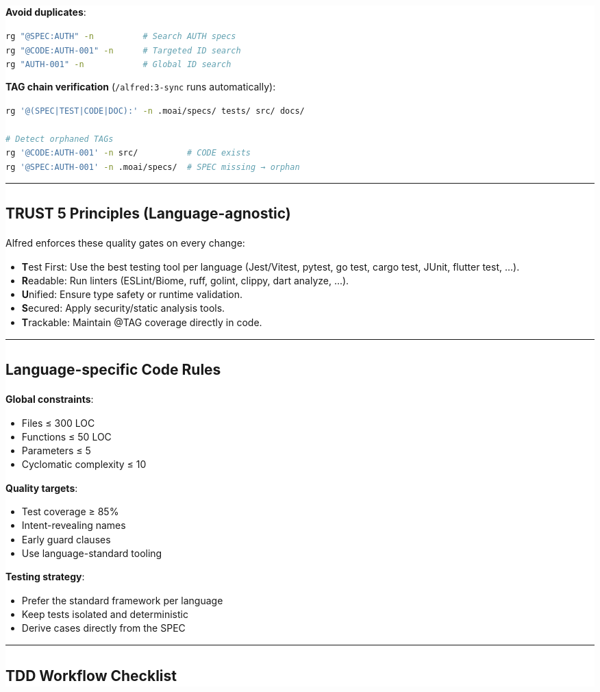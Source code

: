 **Avoid duplicates**:
```bash
rg "@SPEC:AUTH" -n          # Search AUTH specs
rg "@CODE:AUTH-001" -n      # Targeted ID search
rg "AUTH-001" -n            # Global ID search
```

**TAG chain verification** (`/alfred:3-sync` runs automatically):
```bash
rg '@(SPEC|TEST|CODE|DOC):' -n .moai/specs/ tests/ src/ docs/

# Detect orphaned TAGs
rg '@CODE:AUTH-001' -n src/          # CODE exists
rg '@SPEC:AUTH-001' -n .moai/specs/  # SPEC missing → orphan
```

---

## TRUST 5 Principles (Language-agnostic)

Alfred enforces these quality gates on every change:

- **T**est First: Use the best testing tool per language (Jest/Vitest, pytest, go test, cargo test, JUnit, flutter test, ...).
- **R**eadable: Run linters (ESLint/Biome, ruff, golint, clippy, dart analyze, ...).
- **U**nified: Ensure type safety or runtime validation.
- **S**ecured: Apply security/static analysis tools.
- **T**rackable: Maintain @TAG coverage directly in code.

---

## Language-specific Code Rules

**Global constraints**:
- Files ≤ 300 LOC
- Functions ≤ 50 LOC
- Parameters ≤ 5
- Cyclomatic complexity ≤ 10

**Quality targets**:
- Test coverage ≥ 85%
- Intent-revealing names
- Early guard clauses
- Use language-standard tooling

**Testing strategy**:
- Prefer the standard framework per language
- Keep tests isolated and deterministic
- Derive cases directly from the SPEC

---

## TDD Workflow Checklist
